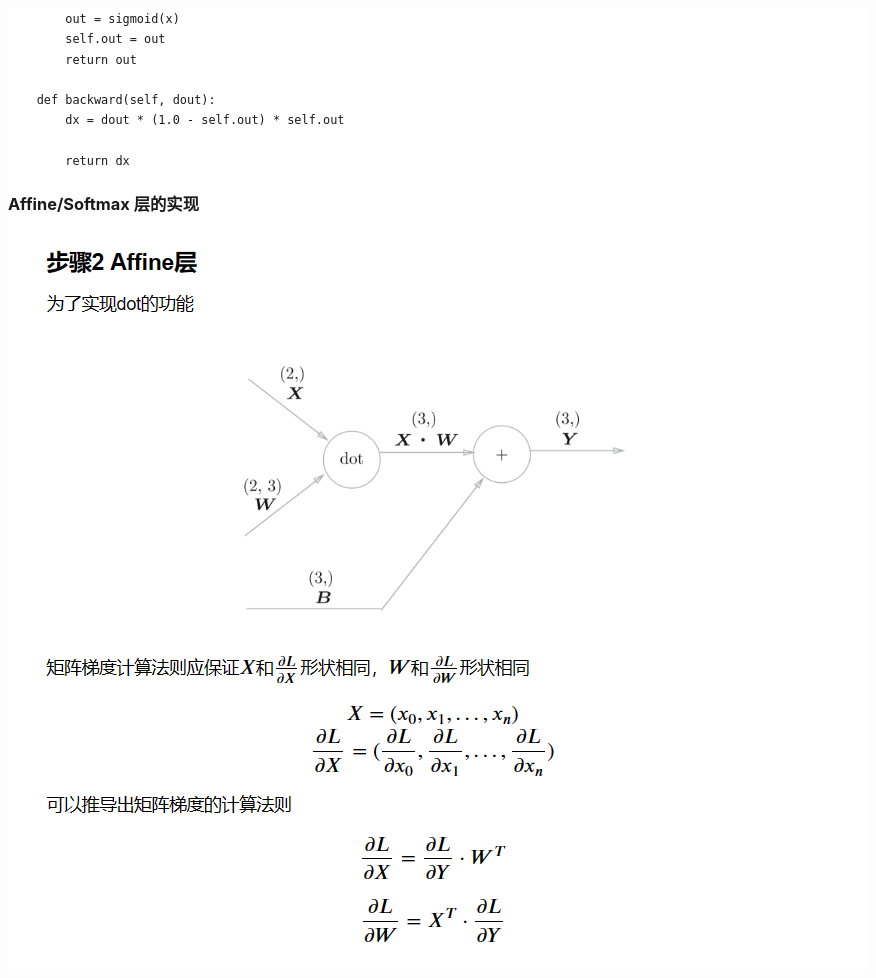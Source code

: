 ```
        out = sigmoid(x)
        self.out = out
        return out

    def backward(self, dout):
        dx = dout * (1.0 - self.out) * self.out

        return dx

```

### Affine/Softmax 层的实现

![](./images/Affine.png)